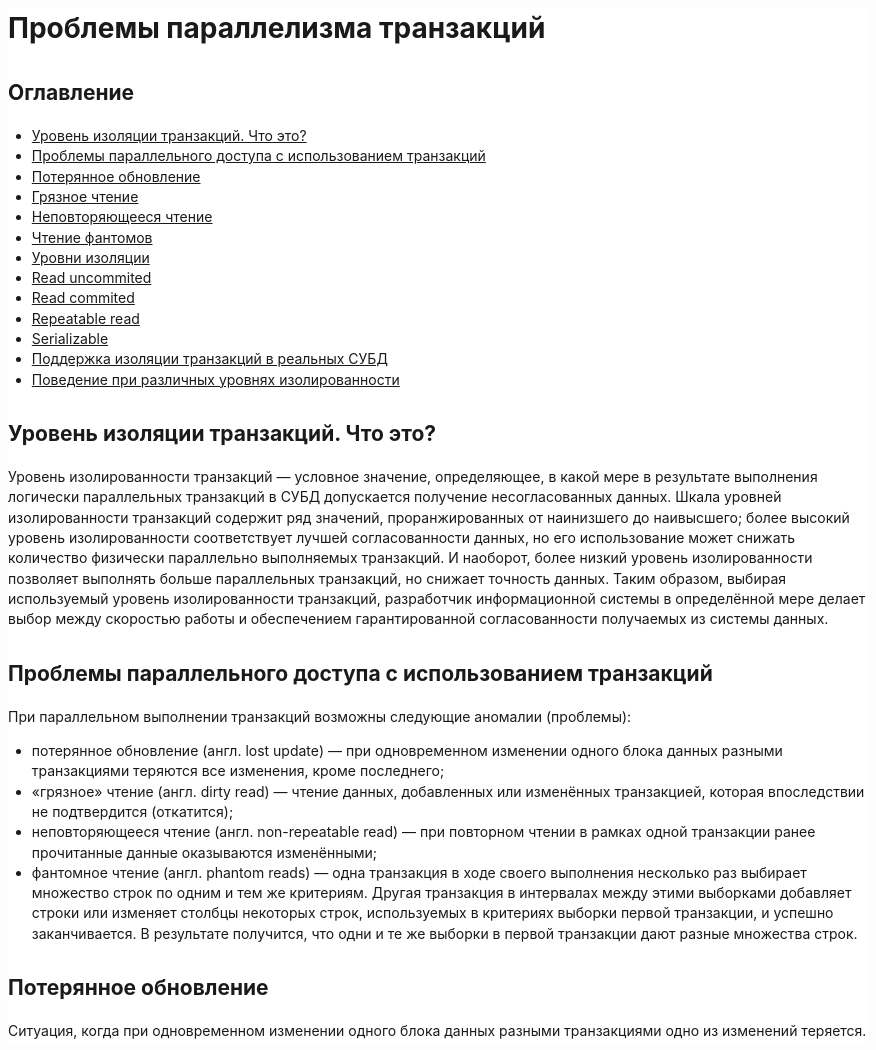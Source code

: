 # Проблемы параллелизма транзакций
## Оглавление
- [Уровень изоляции транзакций. Что это?](#уровень-изоляции-транзакций-что-это)
- [Проблемы параллельного доступа с использованием транзакций](#проблемы-параллельного-доступа-с-использованием-транзакций)
- [Потерянное обновление](#потерянное-обновление)
- [Грязное чтение](#грязное-чтение)
- [Неповторяющееся чтение](#неповторяющееся-чтение)
- [Чтение фантомов](#чтение-фантомов)
- [Уровни изоляции](#уровни-изоляции)
- [Read uncommited](#read-uncommited)
- [Read commited](#read-commited)
- [Repeatable read](#repeatable-read)
- [Serializable](#serializable)
- [Поддержка изоляции транзакций в реальных СУБД](#поддержка-изоляции-транзакций-в-реальных-субд)
- [Поведение при различных уровнях изолированности](#поведение-при-различных-уровнях-изолированности)
## Уровень изоляции транзакций. Что это?
Уровень изолированности транзакций — условное значение, определяющее, в какой мере в результате выполнения логически
параллельных транзакций в СУБД допускается получение несогласованных данных. Шкала уровней изолированности транзакций 
содержит ряд значений, проранжированных от наинизшего до наивысшего; более высокий уровень изолированности 
соответствует лучшей согласованности данных, но его использование может снижать количество физически параллельно 
выполняемых транзакций. И наоборот, более низкий уровень изолированности позволяет выполнять больше параллельных 
транзакций, но снижает точность данных. Таким образом, выбирая используемый уровень изолированности транзакций, 
разработчик информационной системы в определённой мере делает выбор между скоростью работы и обеспечением 
гарантированной согласованности получаемых из системы данных.
## Проблемы параллельного доступа с использованием транзакций
При параллельном выполнении транзакций возможны следующие аномалии (проблемы):
- потерянное обновление (англ. lost update) — при одновременном изменении одного блока данных разными транзакциями 
теряются все изменения, кроме последнего;
- «грязное» чтение (англ. dirty read) — чтение данных, добавленных или изменённых транзакцией, которая впоследствии
не подтвердится (откатится);
- неповторяющееся чтение (англ. non-repeatable read) — при повторном чтении в рамках одной транзакции ранее 
прочитанные данные оказываются изменёнными;
- фантомное чтение (англ. phantom reads) — одна транзакция в ходе своего выполнения несколько раз выбирает множество
строк по одним и тем же критериям. Другая транзакция в интервалах между этими выборками добавляет строки или изменяет
столбцы некоторых строк, используемых в критериях выборки первой транзакции, и успешно заканчивается. В результате
получится, что одни и те же выборки в первой транзакции дают разные множества строк.
## Потерянное обновление
Ситуация, когда при одновременном изменении одного блока данных разными транзакциями одно из изменений теряется.
